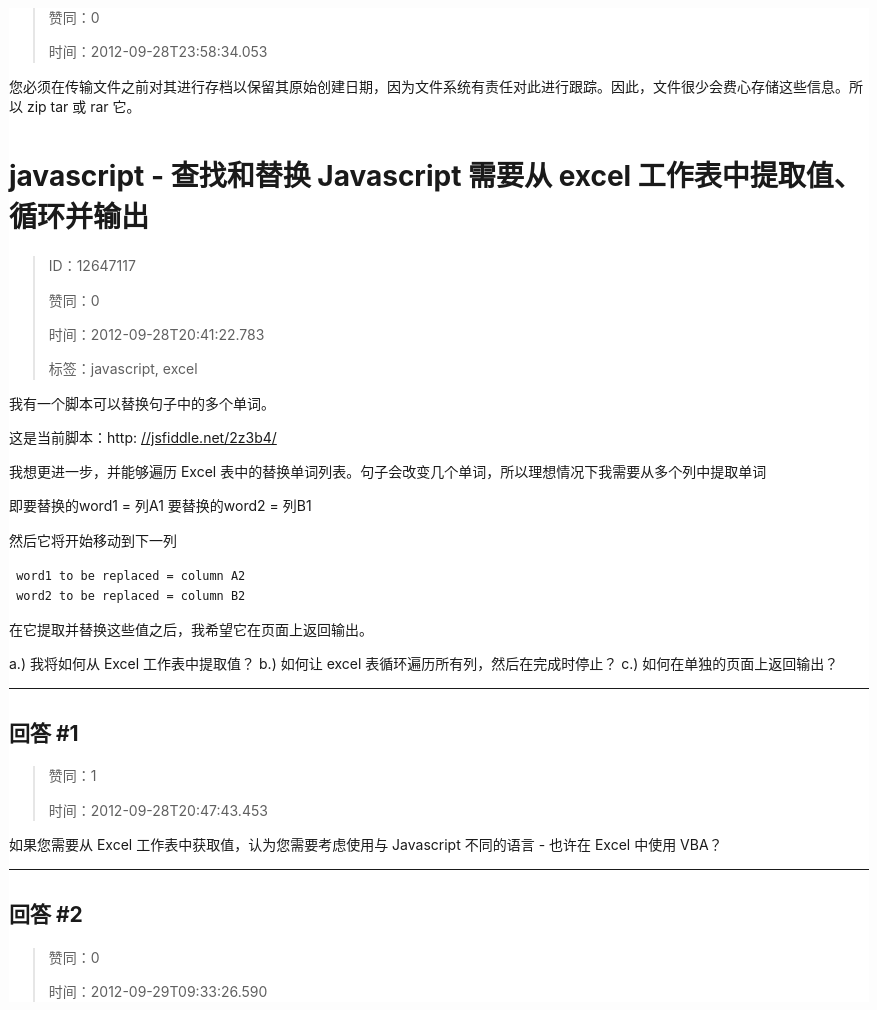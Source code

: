 > 赞同：0
> 
> 时间：2012-09-28T23:58:34.053

您必须在传输文件之前对其进行存档以保留其原始创建日期，因为文件系统有责任对此进行跟踪。因此，文件很少会费心存储这些信息。所以 zip tar 或 rar 它。

# javascript - 查找和替换 Javascript 需要从 excel 工作表中提取值、循环并输出

> ID：12647117
> 
> 赞同：0
> 
> 时间：2012-09-28T20:41:22.783
> 
> 标签：javascript, excel

我有一个脚本可以替换句子中的多个单词。

这是当前脚本：http:
[//jsfiddle.net/2z3b4/](http://jsfiddle.net/2z3b4/)

我想更进一步，并能够遍历 Excel 表中的替换单词列表。句子会改变几个单词，所以理想情况下我需要从多个列中提取单词

即要替换的word1 = 列A1 要替换的word2 = 列B1

然后它将开始移动到下一列

```
 word1 to be replaced = column A2
 word2 to be replaced = column B2 
```

在它提取并替换这些值之后，我希望它在页面上返回输出。

a.) 我将如何从 Excel 工作表中提取值？
b.) 如何让 excel 表循环遍历所有列，然后在完成时停止？
c.) 如何在单独的页面上返回输出？

* * *

## 回答 #1

> 赞同：1
> 
> 时间：2012-09-28T20:47:43.453

如果您需要从 Excel 工作表中获取值，认为您需要考虑使用与 Javascript 不同的语言 - 也许在 Excel 中使用 VBA？

* * *

## 回答 #2

> 赞同：0
> 
> 时间：2012-09-29T09:33:26.590
